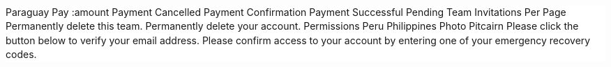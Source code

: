 </td>
</tr>
<tr><td align="left" >
Paraguay
</td>
</tr>
<tr><td align="left" >
Pay :amount
</td>
</tr>
<tr><td align="left" >
Payment Cancelled
</td>
</tr>
<tr><td align="left" >
Payment Confirmation
</td>
</tr>
<tr><td align="left" >
Payment Successful
</td>
</tr>
<tr><td align="left" >
Pending Team Invitations
</td>
</tr>
<tr><td align="left" >
Per Page
</td>
</tr>
<tr><td align="left" >
Permanently delete this team.
</td>
</tr>
<tr><td align="left" >
Permanently delete your account.
</td>
</tr>
<tr><td align="left" >
Permissions
</td>
</tr>
<tr><td align="left" >
Peru
</td>
</tr>
<tr><td align="left" >
Philippines
</td>
</tr>
<tr><td align="left" >
Photo
</td>
</tr>
<tr><td align="left" >
Pitcairn
</td>
</tr>
<tr><td align="left" >
Please click the button below to verify your email address.
</td>
</tr>
<tr><td align="left" >
Please confirm access to your account by entering one of your emergency recovery codes.